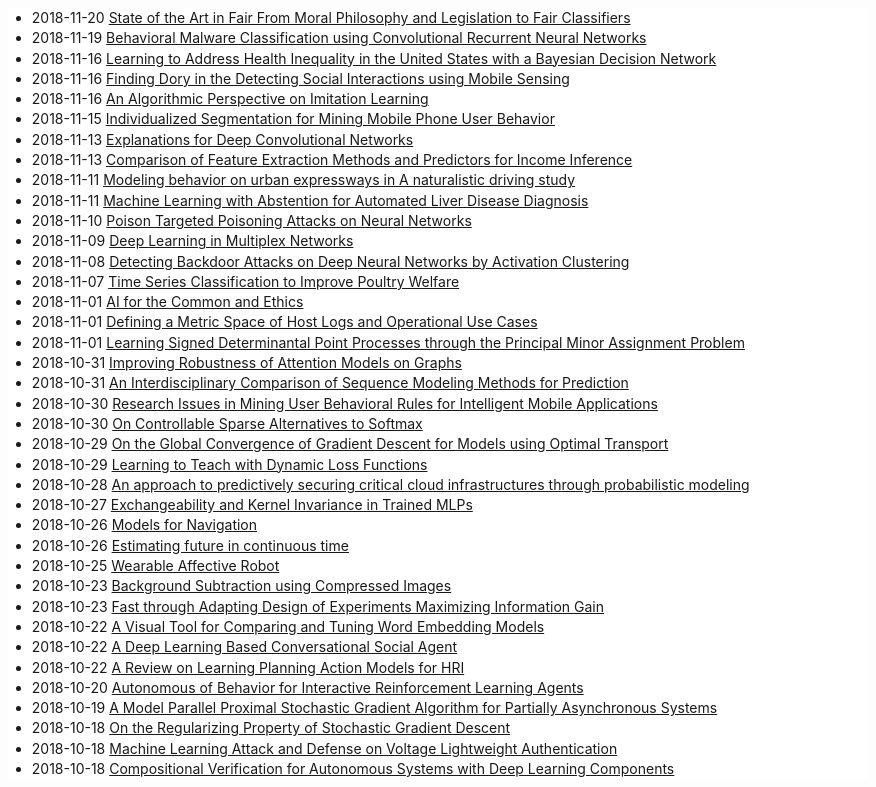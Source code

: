 - 2018-11-20 [State of the Art in Fair From Moral Philosophy and Legislation to Fair Classifiers](https://arxiv.org/pdf/1811.09539)
- 2018-11-19 [Behavioral Malware Classification using Convolutional Recurrent Neural Networks](https://arxiv.org/pdf/1811.07842)
- 2018-11-16 [Learning to Address Health Inequality in the United States with a Bayesian Decision Network](https://arxiv.org/pdf/1809.09215)
- 2018-11-16 [Finding Dory in the Detecting Social Interactions using Mobile Sensing](https://arxiv.org/pdf/1809.00947)
- 2018-11-16 [An Algorithmic Perspective on Imitation Learning](https://arxiv.org/pdf/1811.06711)
- 2018-11-15 [Individualized Segmentation for Mining Mobile Phone User Behavior](https://arxiv.org/pdf/1811.09577)
- 2018-11-13 [Explanations for Deep Convolutional Networks](https://arxiv.org/pdf/1802.03788)
- 2018-11-13 [Comparison of Feature Extraction Methods and Predictors for Income Inference](https://arxiv.org/pdf/1811.05375)
- 2018-11-11 [Modeling behavior on urban expressways in A naturalistic driving study](https://arxiv.org/pdf/1811.06395)
- 2018-11-11 [Machine Learning with Abstention for Automated Liver Disease Diagnosis](https://arxiv.org/pdf/1811.04463)
- 2018-11-10 [Poison Targeted Poisoning Attacks on Neural Networks](https://arxiv.org/pdf/1804.00792)
- 2018-11-09 [Deep Learning in Multiplex Networks](https://arxiv.org/pdf/1811.04104)
- 2018-11-08 [Detecting Backdoor Attacks on Deep Neural Networks by Activation Clustering](https://arxiv.org/pdf/1811.03728)
- 2018-11-07 [Time Series Classification to Improve Poultry Welfare](https://arxiv.org/pdf/1811.03149)
- 2018-11-01 [AI for the Common and Ethics](https://arxiv.org/pdf/1810.12847)
- 2018-11-01 [Defining a Metric Space of Host Logs and Operational Use Cases](https://arxiv.org/pdf/1811.00591)
- 2018-11-01 [Learning Signed Determinantal Point Processes through the Principal Minor Assignment Problem](https://arxiv.org/pdf/1811.00465)
- 2018-10-31 [Improving Robustness of Attention Models on Graphs](https://arxiv.org/pdf/1811.00181)
- 2018-10-31 [An Interdisciplinary Comparison of Sequence Modeling Methods for Prediction](https://arxiv.org/pdf/1811.00062)
- 2018-10-30 [Research Issues in Mining User Behavioral Rules for Intelligent Mobile Applications](https://arxiv.org/pdf/1810.12692)
- 2018-10-30 [On Controllable Sparse Alternatives to Softmax](https://arxiv.org/pdf/1810.11975)
- 2018-10-29 [On the Global Convergence of Gradient Descent for Models using Optimal Transport](https://arxiv.org/pdf/1805.09545)
- 2018-10-29 [Learning to Teach with Dynamic Loss Functions](https://arxiv.org/pdf/1810.12081)
- 2018-10-28 [An approach to predictively securing critical cloud infrastructures through probabilistic modeling](https://arxiv.org/pdf/1810.11937)
- 2018-10-27 [Exchangeability and Kernel Invariance in Trained MLPs](https://arxiv.org/pdf/1810.08351)
- 2018-10-26 [Models for Navigation](https://arxiv.org/pdf/1806.02724)
- 2018-10-26 [Estimating future in continuous time](https://arxiv.org/pdf/1802.06426)
- 2018-10-25 [Wearable Affective Robot](https://arxiv.org/pdf/1810.10743)
- 2018-10-23 [Background Subtraction using Compressed Images](https://arxiv.org/pdf/1810.10155)
- 2018-10-23 [Fast through Adapting Design of Experiments Maximizing Information Gain](https://arxiv.org/pdf/1807.07024)
- 2018-10-22 [A Visual Tool for Comparing and Tuning Word Embedding Models](https://arxiv.org/pdf/1810.11367)
- 2018-10-22 [A Deep Learning Based Conversational Social Agent](https://arxiv.org/pdf/1810.12097)
- 2018-10-22 [A Review on Learning Planning Action Models for HRI](https://arxiv.org/pdf/1810.09245)
- 2018-10-20 [Autonomous of Behavior for Interactive Reinforcement Learning Agents](https://arxiv.org/pdf/1810.08811)
- 2018-10-19 [A Model Parallel Proximal Stochastic Gradient Algorithm for Partially Asynchronous Systems](https://arxiv.org/pdf/1810.09270)
- 2018-10-18 [On the Regularizing Property of Stochastic Gradient Descent](https://arxiv.org/pdf/1805.10470)
- 2018-10-18 [Machine Learning Attack and Defense on Voltage Lightweight Authentication](https://arxiv.org/pdf/1807.07737)
- 2018-10-18 [Compositional Verification for Autonomous Systems with Deep Learning Components](https://arxiv.org/pdf/1810.08303)